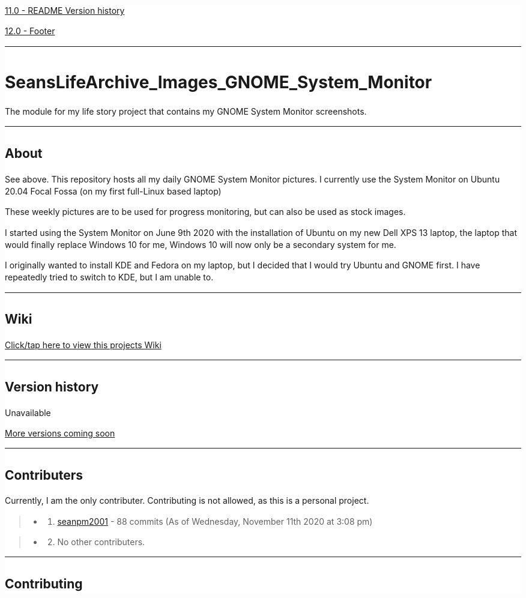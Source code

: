 [11.0 - README Version history](#README-version-history)

[12.0 - Footer](#You-have-reached-the-end-of-the-README-file)

***

# SeansLifeArchive_Images_GNOME_System_Monitor
The module for my life story project that contains my GNOME System Monitor screenshots.

***

## About

See above. This repository hosts all my daily GNOME System Monitor pictures. I currently use the System Monitor on Ubuntu 20.04 Focal Fossa (on my first full-Linux based laptop)

These weekly pictures are to be used for progress monitoring, but can also be used as stock images.

I started using the System Monitor on June 9th 2020 with the installation of Ubuntu on my new Dell XPS 13 laptop, the laptop that would finally replace Windows 10 for me, Windows 10 will now only be a secondary system for me.

I originally wanted to install KDE and Fedora on my laptop, but I decided that I would try Ubuntu and GNOME first. I have repeatedly tried to switch to KDE, but I am unable to.

***

## Wiki

[Click/tap here to view this projects Wiki](https://github.com/seanpm2001/SeansLifeArchive_Images_GNOME_System_Monitor/wiki)

***

## Version history

Unavailable

[More versions coming soon](https://www.example.com)

***

## Contributers

Currently, I am the only contributer. Contributing is not allowed, as this is a personal project.

> * 1. [seanpm2001](https://github.com/seanpm2001/) - 88 commits (As of Wednesday, November 11th 2020 at 3:08 pm)

> * 2. No other contributers.

***

## Contributing
